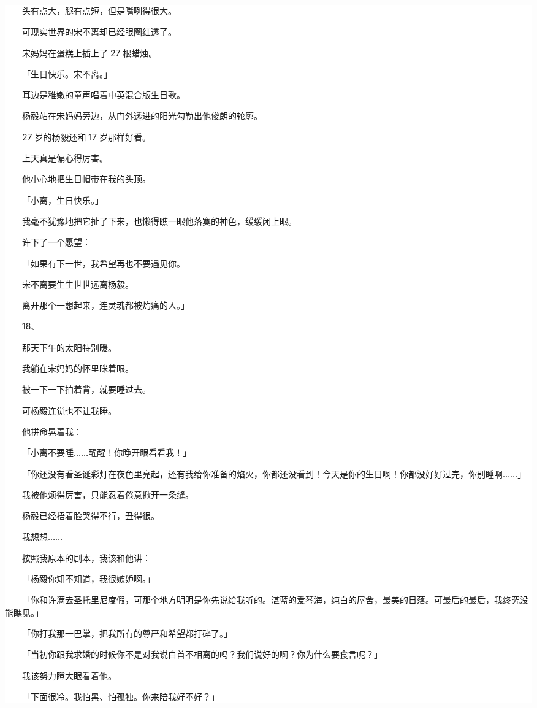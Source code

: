&emsp;&emsp;头有点大，腿有点短，但是嘴咧得很大。  
  
&emsp;&emsp;可现实世界的宋不离却已经眼圈红透了。  
  
&emsp;&emsp;宋妈妈在蛋糕上插上了 27 根蜡烛。  
  
&emsp;&emsp;「生日快乐。宋不离。」  
  
&emsp;&emsp;耳边是稚嫩的童声唱着中英混合版生日歌。  
  
&emsp;&emsp;杨毅站在宋妈妈旁边，从门外透进的阳光勾勒出他俊朗的轮廓。  
  
&emsp;&emsp;27 岁的杨毅还和 17 岁那样好看。  
  
&emsp;&emsp;上天真是偏心得厉害。  
  
&emsp;&emsp;他小心地把生日帽带在我的头顶。  
  
&emsp;&emsp;「小离，生日快乐。」  
  
&emsp;&emsp;我毫不犹豫地把它扯了下来，也懒得瞧一眼他落寞的神色，缓缓闭上眼。  
  
&emsp;&emsp;许下了一个愿望：  
  
&emsp;&emsp;「如果有下一世，我希望再也不要遇见你。  
  
&emsp;&emsp;宋不离要生生世世远离杨毅。  
  
&emsp;&emsp;离开那个一想起来，连灵魂都被灼痛的人。」  
  
&emsp;&emsp;18、  
  
&emsp;&emsp;那天下午的太阳特别暖。  
  
&emsp;&emsp;我躺在宋妈妈的怀里眯着眼。  
  
&emsp;&emsp;被一下一下拍着背，就要睡过去。  
  
&emsp;&emsp;可杨毅连觉也不让我睡。  
  
&emsp;&emsp;他拼命晃着我：  
  
&emsp;&emsp;「小离不要睡……醒醒！你睁开眼看看我！」  
  
&emsp;&emsp;「你还没有看圣诞彩灯在夜色里亮起，还有我给你准备的焰火，你都还没看到！今天是你的生日啊！你都没好好过完，你别睡啊……」  
  
&emsp;&emsp;我被他烦得厉害，只能忍着倦意掀开一条缝。  
  
&emsp;&emsp;杨毅已经捂着脸哭得不行，丑得很。  
  
&emsp;&emsp;我想想……  
  
&emsp;&emsp;按照我原本的剧本，我该和他讲：  
  
&emsp;&emsp;「杨毅你知不知道，我很嫉妒啊。」  
  
&emsp;&emsp;「你和许满去圣托里尼度假，可那个地方明明是你先说给我听的。湛蓝的爱琴海，纯白的屋舍，最美的日落。可最后的最后，我终究没能瞧见。」  
  
&emsp;&emsp;「你打我那一巴掌，把我所有的尊严和希望都打碎了。」  
  
&emsp;&emsp;「当初你跟我求婚的时候你不是对我说白首不相离的吗？我们说好的啊？你为什么要食言呢？」  
  
&emsp;&emsp;我该努力瞪大眼看着他。  
  
&emsp;&emsp;「下面很冷。我怕黑、怕孤独。你来陪我好不好？」  
  
